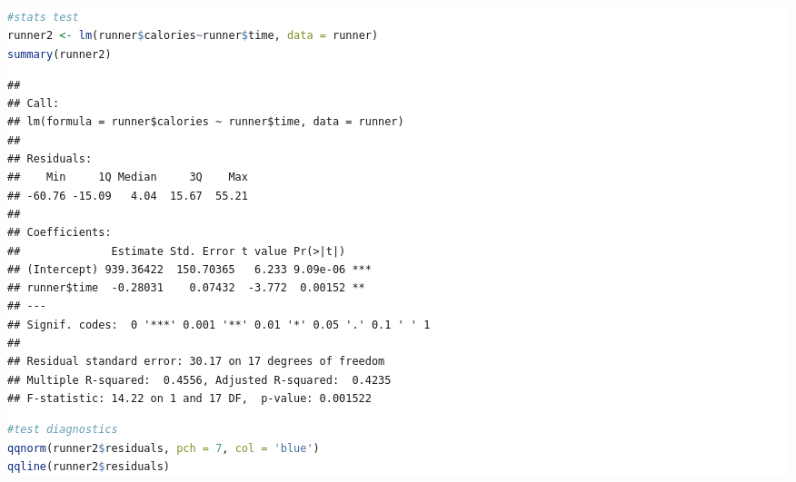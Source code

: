 ``` r
#stats test
runner2 <- lm(runner$calories~runner$time, data = runner)
summary(runner2)
```

    ## 
    ## Call:
    ## lm(formula = runner$calories ~ runner$time, data = runner)
    ## 
    ## Residuals:
    ##    Min     1Q Median     3Q    Max 
    ## -60.76 -15.09   4.04  15.67  55.21 
    ## 
    ## Coefficients:
    ##              Estimate Std. Error t value Pr(>|t|)    
    ## (Intercept) 939.36422  150.70365   6.233 9.09e-06 ***
    ## runner$time  -0.28031    0.07432  -3.772  0.00152 ** 
    ## ---
    ## Signif. codes:  0 '***' 0.001 '**' 0.01 '*' 0.05 '.' 0.1 ' ' 1
    ## 
    ## Residual standard error: 30.17 on 17 degrees of freedom
    ## Multiple R-squared:  0.4556, Adjusted R-squared:  0.4235 
    ## F-statistic: 14.22 on 1 and 17 DF,  p-value: 0.001522

``` r
#test diagnostics
qqnorm(runner2$residuals, pch = 7, col = 'blue')
qqline(runner2$residuals)
```
